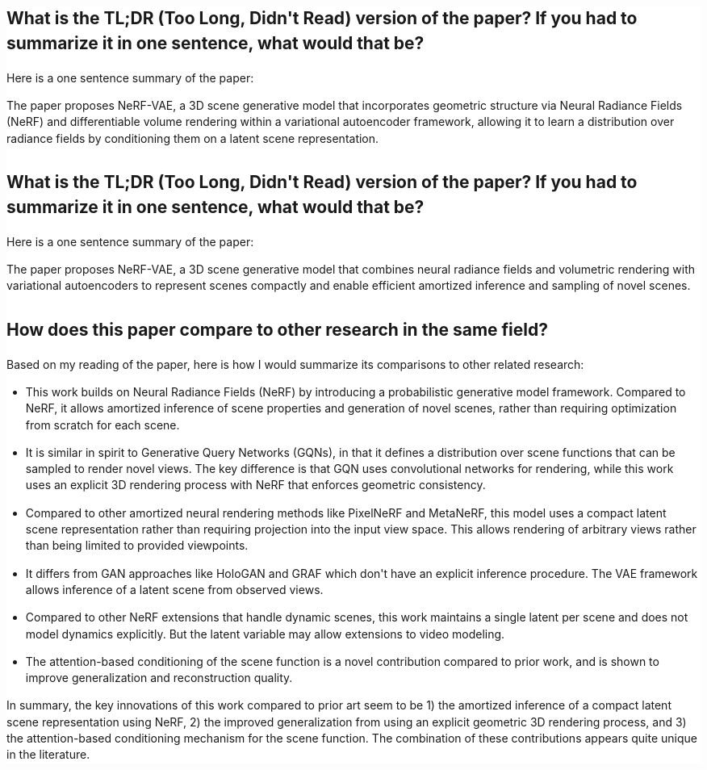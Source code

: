 
## What is the TL;DR (Too Long, Didn't Read) version of the paper? If you had to summarize it in one sentence, what would that be?

 Here is a one sentence summary of the paper:

The paper proposes NeRF-VAE, a 3D scene generative model that incorporates geometric structure via Neural Radiance Fields (NeRF) and differentiable volume rendering within a variational autoencoder framework, allowing it to learn a distribution over radiance fields by conditioning them on a latent scene representation.


## What is the TL;DR (Too Long, Didn't Read) version of the paper? If you had to summarize it in one sentence, what would that be?

 Here is a one sentence summary of the paper:

The paper proposes NeRF-VAE, a 3D scene generative model that combines neural radiance fields and volumetric rendering with variational autoencoders to represent scenes compactly and enable efficient amortized inference and sampling of novel scenes.


## How does this paper compare to other research in the same field?

 Based on my reading of the paper, here is how I would summarize its comparisons to other related research:

- This work builds on Neural Radiance Fields (NeRF) by introducing a probabilistic generative model framework. Compared to NeRF, it allows amortized inference of scene properties and generation of novel scenes, rather than requiring optimization from scratch for each scene. 

- It is similar in spirit to Generative Query Networks (GQNs), in that it defines a distribution over scene functions that can be sampled to render novel views. The key difference is that GQN uses convolutional networks for rendering, while this work uses an explicit 3D rendering process with NeRF that enforces geometric consistency.

- Compared to other amortized neural rendering methods like PixelNeRF and MetaNeRF, this model uses a compact latent scene representation rather than requiring projection into the input view space. This allows rendering of arbitrary views rather than being limited to provided viewpoints.

- It differs from GAN approaches like HoloGAN and GRAF which don't have an explicit inference procedure. The VAE framework allows inference of a latent scene from observed views.

- Compared to other NeRF extensions that handle dynamic scenes, this work maintains a single latent per scene and does not model dynamics explicitly. But the latent variable may allow extensions to video modeling.

- The attention-based conditioning of the scene function is a novel contribution compared to prior work, and is shown to improve generalization and reconstruction quality.

In summary, the key innovations of this work compared to prior art seem to be 1) the amortized inference of a compact latent scene representation using NeRF, 2) the improved generalization from using an explicit geometric 3D rendering process, and 3) the attention-based conditioning mechanism for the scene function. The combination of these contributions appears quite unique in the literature.
